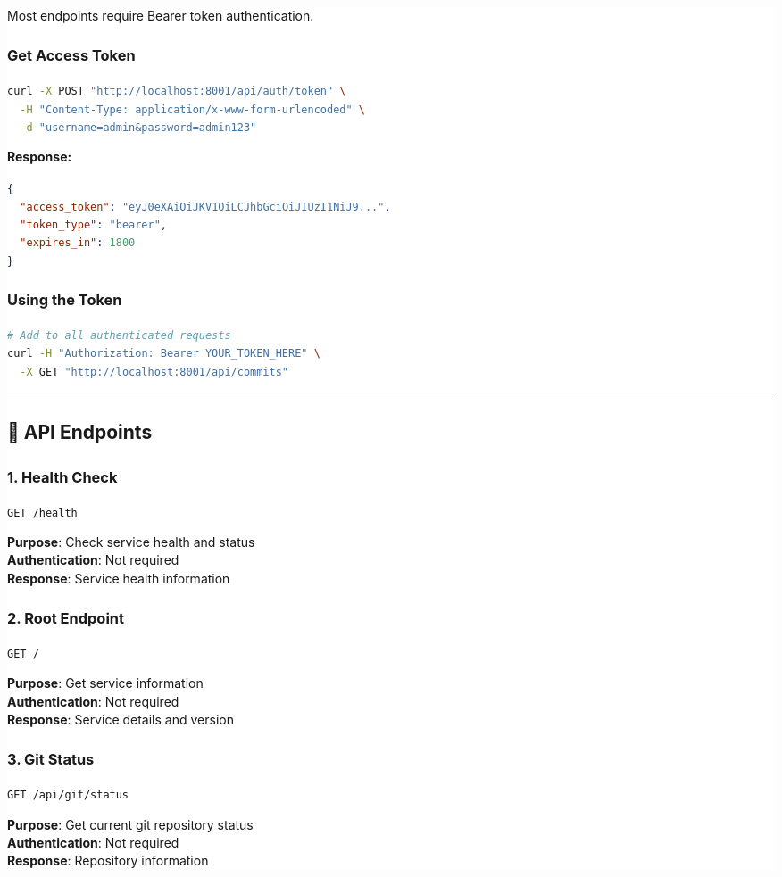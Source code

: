Most endpoints require Bearer token authentication.

### Get Access Token
```bash
curl -X POST "http://localhost:8001/api/auth/token" \
  -H "Content-Type: application/x-www-form-urlencoded" \
  -d "username=admin&password=admin123"
```

**Response:**
```json
{
  "access_token": "eyJ0eXAiOiJKV1QiLCJhbGciOiJIUzI1NiJ9...",
  "token_type": "bearer",
  "expires_in": 1800
}
```

### Using the Token
```bash
# Add to all authenticated requests
curl -H "Authorization: Bearer YOUR_TOKEN_HERE" \
  -X GET "http://localhost:8001/api/commits"
```

---

## 📡 API Endpoints

### 1. Health Check
```bash
GET /health
```
**Purpose**: Check service health and status  
**Authentication**: Not required  
**Response**: Service health information

### 2. Root Endpoint
```bash
GET /
```
**Purpose**: Get service information  
**Authentication**: Not required  
**Response**: Service details and version

### 3. Git Status
```bash
GET /api/git/status
```
**Purpose**: Get current git repository status  
**Authentication**: Not required  
**Response**: Repository information
